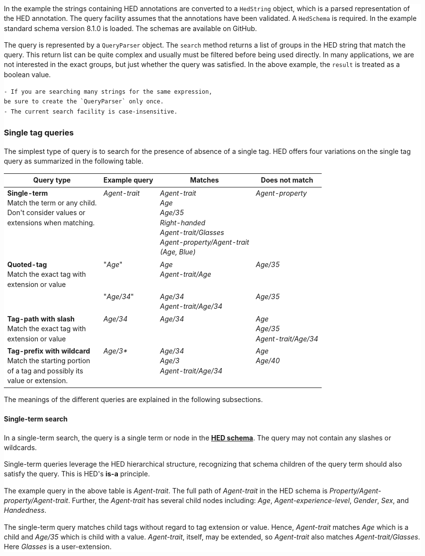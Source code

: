 In the example the strings containing HED annotations are converted to a `HedString` object,
which is a parsed representation of the HED annotation.
The query facility assumes that the annotations have been validated.
A `HedSchema` is required.
In the example standard schema version 8.1.0 is loaded.
The schemas are available on GitHub.

The query is represented by a `QueryParser` object.
The `search` method returns a list of groups in the HED string that match the query.
This return list can be quite complex and usually must be filtered before being used directly.
In many applications, we are not interested in the exact groups,
but just whether the query was satisfied. 
In the above example, the `result` is treated as a boolean value.

````{warning}
- If you are searching many strings for the same expression, 
be sure to create the `QueryParser` only once.
- The current search facility is case-insensitive.
````

### Single tag queries

The simplest type of query is to search for the presence of absence of a single tag.
HED offers four variations on the single tag query as summarized in the following table.

| Query type                                                                                                        | Example query   | Matches                                                                                                                              | Does not match                              |
|-------------------------------------------------------------------------------------------------------------------|-----------------|--------------------------------------------------------------------------------------------------------------------------------------|---------------------------------------------|
| **Single-term**<br/>Match the term or any child.<br/>Don't consider values or<br/>extensions when matching.       | *Agent-trait*   | *Agent-trait*<br/>*Age*<br/>*Age/35*<br/>*Right-handed*<br/>*Agent-trait/Glasses*<br/>*Agent-property/Agent-trait*<br/>*(Age, Blue)* | *Agent-property*                            |
| **Quoted-tag**<br/>Match the exact tag with<br/>extension or value                                                | "*Age*"         | *Age*<br/>*Agent-trait/Age*                                                                                                          | *Age/35*                                    |
|                                                                                                                   | "*Age/34*"      | *Age/34*<br/>*Agent-trait/Age/34*                                                                                                    | *Age/35*                                    |
| **Tag-path with slash**<br/>Match the exact tag with<br/>extension or value                                       | *Age/34*        | *Age/34*                                                                                                                             | *Age*<br/>*Age/35*<br/>*Agent-trait/Age/34* |
| **Tag-prefix with wildcard**<br/>Match the starting portion<br/>of a tag and possibly its<br/>value or extension. | <em>Age/3*</em> | *Age/34*<br/>*Age/3*<br/>*Agent-trait/Age/34*                                                                                        | *Age*<br/>*Age/40*                          |

The meanings of the different queries are explained in the following subsections.

#### Single-term search

In a single-term search, the query is a single term or node in the 
[**HED schema**](https://www.hedtags.org/display_hed.html).
The query may not contain any slashes or wildcards.

Single-term queries leverage the HED hierarchical structure,
recognizing that schema children of the query term should also satisfy the query.
This is HED's **is-a** principle.

The example query in the above table is *Agent-trait*.
The full path of *Agent-trait* in the HED schema is *Property/Agent-property/Agent-trait*.
Further, the *Agent-trait* has several child nodes including: *Age*, *Agent-experience-level*,
*Gender*, *Sex*, and *Handedness*.

The single-term query matches child tags without regard to tag extension or value.
Hence, *Agent-trait* matches *Age* which is a child and *Age/35* which is child with a value.
*Agent-trait*, itself, may be extended, so *Agent-trait* also matches *Agent-trait/Glasses*.
Here *Glasses* is a user-extension.
